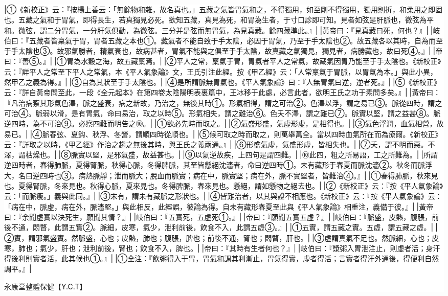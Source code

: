 |①《新校正》云：『按楊上善云：「無餘物和雜，故名真也。」五藏之氣皆胃氣和之，不得獨用，如至剛不得獨用，獨用則折，和柔用之即固也。五藏之氣和于胃氣，即得長生，若真獨見必死。欲知五藏，真見為死，和胃為生者，于寸口診即可知。見者如弦是肝脈也，微弦為平和。微弦，謂二分胃氣，一分肝氣俱動，為微弦。三分并是弦而無胃氣，為見真藏。餘四藏準此。』|
|黃帝曰：『見真藏曰死，何也？』|
|岐伯曰：『五藏者皆稟氣于胃，胃者五藏之本也①。藏氣者不能自致于手太陰，必因于胃氣，乃至于手太陰也②。故五藏各以其時，自為而至于手太陰也③。故邪氣勝者，精氣衰也，故病甚者，胃氣不能與之俱至于手太陰，故真藏之氣獨見，獨見者，病勝藏也，故曰死④。』|
|帝曰：『善⑤。』|
|①胃為水榖之海，故五藏稟焉。|
|②平人之常，稟氣于胃，胃氣者平人之常氣，故藏氣因胃乃能至于手太陰也。《新校正》云：『詳平人之常至下平人之常氣，本《平人氣象論》文，王氏引注此經。按《甲乙經》云：「人常稟氣于胃脈，以胃氣為本。」與此小異，然甲乙之義為得。』|
|③自為其狀至于手太陰也。|
|④是所謂脈無胃氣也。《平人氣象論》曰：『人無胃氣曰逆，逆者死。』|
|⑤《新校正》云：『詳自黃帝問至此，一段《全元起本》在第四卷太陰陽明表裏篇中，王冰移于此處，必言此者，欲明王氏之功于素問多矣。』|
|黃帝曰：『凡治病察其形氣色澤，脈之盛衰，病之新故，乃治之，無後其時①。形氣相得，謂之可治②。色澤以浮，謂之易已③。脈從四時，謂之可治④。脈弱以滑，是有胃氣，命曰易治，取之以時⑤。形氣相失，謂之難治⑥。色夭不澤，謂之難已⑦。脈實以堅，謂之益甚⑧。脈逆四時，為不可治⑨。必察四難而明告之⑩。|
|①欲必先時而取之。|
|②氣盛形盛，氣虛形虛，是相得也。|
|③氣色浮潤，血氣相營，故易已。|
|④脈春弦、夏鈎、秋浮、冬營，謂順四時從順也。|
|⑤候可取之時而取之，則萬舉萬全。當以四時血氣所在而為療爾。《新校正》云：『詳取之以時，《甲乙經》作治之趨之無後其時，與王氏之義兩通。』|
|⑥形盛氣虛，氣盛形虛，皆相失也。|
|⑦夭，謂不明而惡。不澤，謂枯燥也。|
|⑧脈實以堅，是邪氣盛，故益甚也。|
|⑨以氣逆故疾，上四句是謂四難。|
|⑩此四，粗之所易語，工之所難為。|
|所謂逆四時者，春得肺脈，夏得腎脈，秋得心脈，冬得脾脈，其至皆懸絕沈濇者，命曰逆四時①。未有藏形于春夏而脈沈濇②。秋冬而脈浮大，名曰逆四時也③。病熱脈靜；泄而脈大；脫血而脈實；病在中，脈實堅；病在外，脈不實堅者，皆難治④。』|
|①春得肺脈，秋來見也。夏得腎脈，冬來見也。秋得心脈，夏來見也。冬得脾脈，春來見也。懸絕，謂如懸物之絕去也。|
|②《新校正》云：『按《平人氣象論》云：「而脈瘦。」義與此同。』|
|③末有，謂未有藏脈之形狀也。|
|④皆難治者，以其與證不相應也。《新校正》云：『按《平人氣象論》云：「病在中，脈虛，病在外，脈濇堅。」與此相反，此經誤，彼論為得。自未有藏形春夏至此與《平人氣象論》相重注，義備于彼。』|
|黃帝曰：『余聞虛實以決死生，願聞其情？』|
|岐伯曰：『五實死，五虛死①。』|
|帝曰：『願聞五實五虛？』|
|岐伯曰：『脈盛，皮熱，腹脹，前後不通，悶瞀，此謂五實②。脈細，皮寒，氣少，泄利前後，飲食不入，此謂五虛③。』|
|①五實，謂五藏之實。五虛，謂五藏之虛。|
|②實，謂邪氣盛實。然脈盛，心也；皮熱，肺也；腹脹，脾也；前後不通，腎也；悶瞀，肝也。|
|③虛謂真氣不足也。然脈細，心也；皮寒，肺也；氣少，肝也；泄利前後，腎也；飲食不入，脾也。|
|帝曰：『其時有生者何也？』|
|岐伯曰：『漿粥入胃泄注止，則虛者活；身汗得後利則實者活，此其候也①。』|
|①全注：『飲粥得入于胃，胃氣和調其利漸止，胃氣得實，虛者得活；言實者得汗外通後，得便利自然調平。』|


永康堂整體保健【Y.C.T】


